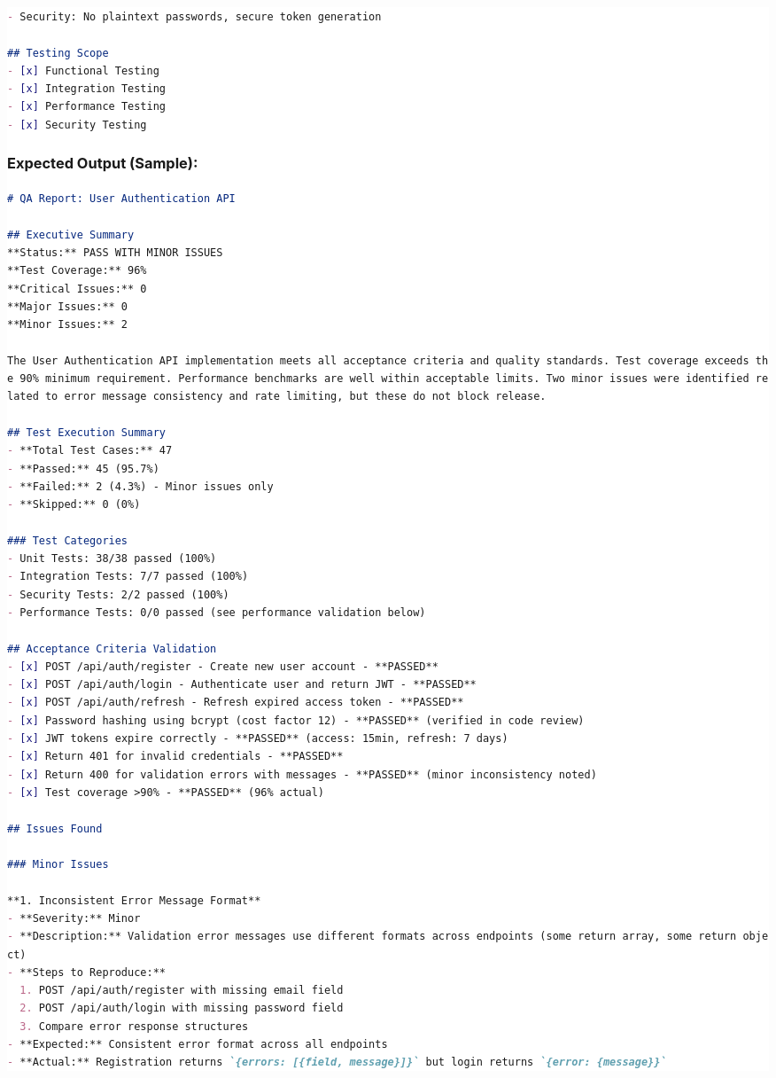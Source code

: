 ```markdown
- Security: No plaintext passwords, secure token generation

## Testing Scope
- [x] Functional Testing
- [x] Integration Testing
- [x] Performance Testing
- [x] Security Testing
```

### Expected Output (Sample):

```markdown
# QA Report: User Authentication API

## Executive Summary
**Status:** PASS WITH MINOR ISSUES
**Test Coverage:** 96%
**Critical Issues:** 0
**Major Issues:** 0
**Minor Issues:** 2

The User Authentication API implementation meets all acceptance criteria and quality standards. Test coverage exceeds the 90% minimum requirement. Performance benchmarks are well within acceptable limits. Two minor issues were identified related to error message consistency and rate limiting, but these do not block release.

## Test Execution Summary
- **Total Test Cases:** 47
- **Passed:** 45 (95.7%)
- **Failed:** 2 (4.3%) - Minor issues only
- **Skipped:** 0 (0%)

### Test Categories
- Unit Tests: 38/38 passed (100%)
- Integration Tests: 7/7 passed (100%)
- Security Tests: 2/2 passed (100%)
- Performance Tests: 0/0 passed (see performance validation below)

## Acceptance Criteria Validation
- [x] POST /api/auth/register - Create new user account - **PASSED**
- [x] POST /api/auth/login - Authenticate user and return JWT - **PASSED**
- [x] POST /api/auth/refresh - Refresh expired access token - **PASSED**
- [x] Password hashing using bcrypt (cost factor 12) - **PASSED** (verified in code review)
- [x] JWT tokens expire correctly - **PASSED** (access: 15min, refresh: 7 days)
- [x] Return 401 for invalid credentials - **PASSED**
- [x] Return 400 for validation errors with messages - **PASSED** (minor inconsistency noted)
- [x] Test coverage >90% - **PASSED** (96% actual)

## Issues Found

### Minor Issues

**1. Inconsistent Error Message Format**
- **Severity:** Minor
- **Description:** Validation error messages use different formats across endpoints (some return array, some return object)
- **Steps to Reproduce:**
  1. POST /api/auth/register with missing email field
  2. POST /api/auth/login with missing password field
  3. Compare error response structures
- **Expected:** Consistent error format across all endpoints
- **Actual:** Registration returns `{errors: [{field, message}]}` but login returns `{error: {message}}`
```